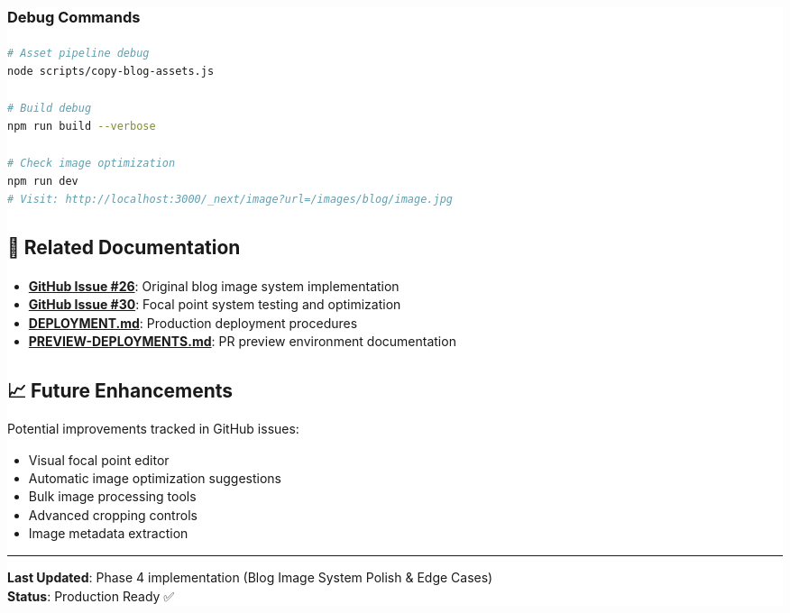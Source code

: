 ### Debug Commands

```bash
# Asset pipeline debug
node scripts/copy-blog-assets.js

# Build debug
npm run build --verbose

# Check image optimization
npm run dev
# Visit: http://localhost:3000/_next/image?url=/images/blog/image.jpg
```

## 🔗 Related Documentation

- **[GitHub Issue #26](https://github.com/isthatamullet/tylergohr.com/issues/26)**: Original blog image system implementation
- **[GitHub Issue #30](https://github.com/isthatamullet/tylergohr.com/issues/30)**: Focal point system testing and optimization
- **[DEPLOYMENT.md](DEPLOYMENT.md)**: Production deployment procedures
- **[PREVIEW-DEPLOYMENTS.md](PREVIEW-DEPLOYMENTS.md)**: PR preview environment documentation

## 📈 Future Enhancements

Potential improvements tracked in GitHub issues:
- Visual focal point editor
- Automatic image optimization suggestions
- Bulk image processing tools
- Advanced cropping controls
- Image metadata extraction

---

**Last Updated**: Phase 4 implementation (Blog Image System Polish & Edge Cases)  
**Status**: Production Ready ✅
